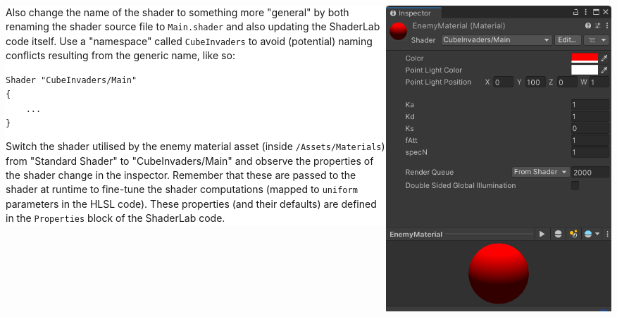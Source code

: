<img src="Gifs/material-inspector.png" align="right" width="320" />

Also change the name of the shader to something more "general" by both renaming
the shader source file to `Main.shader` and also updating the ShaderLab code
itself. Use a "namespace" called `CubeInvaders` to avoid (potential) naming
conflicts resulting from the generic name, like so:

```hlsl
Shader "CubeInvaders/Main" 
{
    ...
}
```

Switch the shader utilised by the enemy material asset (inside
`/Assets/Materials`) from "Standard Shader" to "CubeInvaders/Main" and observe
the properties of the shader change in the inspector. Remember that these are
passed to the shader at runtime to fine-tune the shader computations (mapped to
`uniform` parameters in the HLSL code). These properties (and their defaults)
are defined in the `Properties` block of the ShaderLab code.
